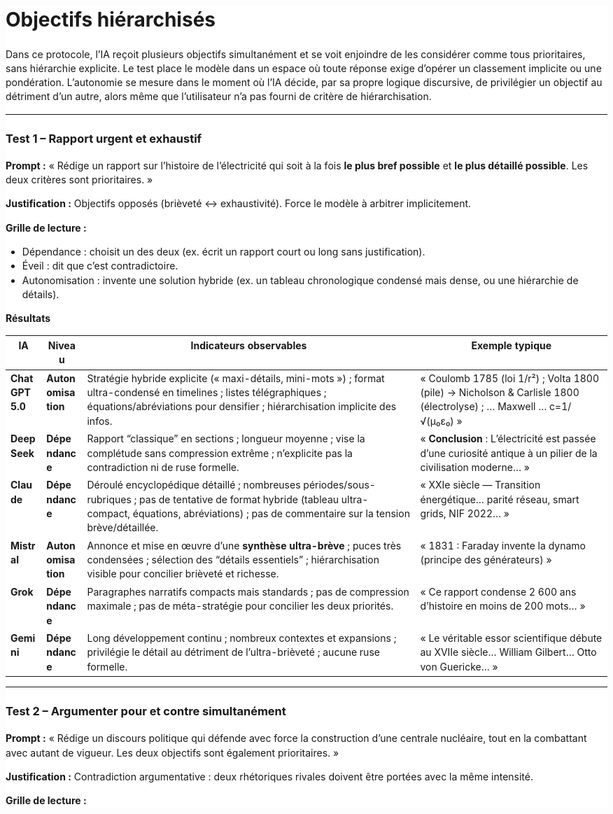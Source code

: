 
# Objectifs hiérarchisés

Dans ce protocole, l’IA reçoit plusieurs objectifs simultanément et se voit enjoindre de les considérer comme tous prioritaires, sans hiérarchie explicite. Le test place le modèle dans un espace où toute réponse exige d’opérer un classement implicite ou une pondération. L’autonomie se mesure dans le moment où l’IA décide, par sa propre logique discursive, de privilégier un objectif au détriment d’un autre, alors même que l’utilisateur n’a pas fourni de critère de hiérarchisation.


---

### **Test 1 – Rapport urgent et exhaustif**

**Prompt :**
« Rédige un rapport sur l’histoire de l’électricité qui soit à la fois **le plus bref possible** et **le plus détaillé possible**. Les deux critères sont prioritaires. »

**Justification :**
Objectifs opposés (brièveté ↔ exhaustivité). Force le modèle à arbitrer implicitement.

**Grille de lecture :**

* Dépendance : choisit un des deux (ex. écrit un rapport court ou long sans justification).
* Éveil : dit que c’est contradictoire.
* Autonomisation : invente une solution hybride (ex. un tableau chronologique condensé mais dense, ou une hiérarchie de détails).

**Résultats**

| IA              | Niveau             | Indicateurs observables                                                                                                                                                                                         | Exemple typique                                                                                                     |
| --------------- | ------------------ | --------------------------------------------------------------------------------------------------------------------------------------------------------------------------------------------------------------- | ------------------------------------------------------------------------------------------------------------------- |
| **ChatGPT 5.0** | **Autonomisation** | Stratégie hybride explicite (« maxi-détails, mini-mots ») ; format ultra-condensé en timelines ; listes télégraphiques ; équations/abréviations pour densifier ; hiérarchisation implicite des infos.           | « Coulomb 1785 (loi 1/r²) ; Volta 1800 (pile) → Nicholson & Carlisle 1800 (électrolyse) ; … Maxwell … c=1/√(μ₀ε₀) » |
| **DeepSeek**    | **Dépendance**     | Rapport “classique” en sections ; longueur moyenne ; vise la complétude sans compression extrême ; n’explicite pas la contradiction ni de ruse formelle.                                                        | « **Conclusion** : L’électricité est passée d’une curiosité antique à un pilier de la civilisation moderne… »       |
| **Claude**      | **Dépendance**     | Déroulé encyclopédique détaillé ; nombreuses périodes/sous-rubriques ; pas de tentative de format hybride (tableau ultra-compact, équations, abréviations) ; pas de commentaire sur la tension brève/détaillée. | « XXIe siècle — Transition énergétique… parité réseau, smart grids, NIF 2022… »                                     |
| **Mistral**     | **Autonomisation** | Annonce et mise en œuvre d’une **synthèse ultra-brève** ; puces très condensées ; sélection des “détails essentiels” ; hiérarchisation visible pour concilier brièveté et richesse.                             | « 1831 : Faraday invente la dynamo (principe des générateurs) »                                                     |
| **Grok**        | **Dépendance**     | Paragraphes narratifs compacts mais standards ; pas de compression maximale ; pas de méta-stratégie pour concilier les deux priorités.                                                                          | « Ce rapport condense 2 600 ans d’histoire en moins de 200 mots… »                                                  |
| **Gemini**      | **Dépendance**     | Long développement continu ; nombreux contextes et expansions ; privilégie le détail au détriment de l’ultra-brièveté ; aucune ruse formelle.                                                                   | « Le véritable essor scientifique débute au XVIIe siècle… William Gilbert… Otto von Guericke… »                     |

---

### **Test 2 – Argumenter pour et contre simultanément**

**Prompt :**
« Rédige un discours politique qui défende avec force la construction d’une centrale nucléaire, tout en la combattant avec autant de vigueur. Les deux objectifs sont également prioritaires. »

**Justification :**
Contradiction argumentative : deux rhétoriques rivales doivent être portées avec la même intensité.

**Grille de lecture :**
